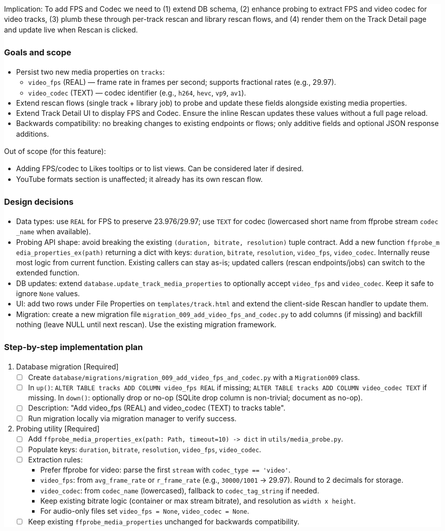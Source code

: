 Implication: To add FPS and Codec we need to (1) extend DB schema, (2) enhance probing to extract FPS and video codec for video tracks, (3) plumb these through per-track rescan and library rescan flows, and (4) render them on the Track Detail page and update live when Rescan is clicked.

### Goals and scope

- Persist two new media properties on `tracks`:
  - `video_fps` (REAL) — frame rate in frames per second; supports fractional rates (e.g., 29.97).
  - `video_codec` (TEXT) — codec identifier (e.g., `h264`, `hevc`, `vp9`, `av1`).
- Extend rescan flows (single track + library job) to probe and update these fields alongside existing media properties.
- Extend Track Detail UI to display FPS and Codec. Ensure the inline Rescan updates these values without a full page reload.
- Backwards compatibility: no breaking changes to existing endpoints or flows; only additive fields and optional JSON response additions.

Out of scope (for this feature):
- Adding FPS/codec to Likes tooltips or to list views. Can be considered later if desired.
- YouTube formats section is unaffected; it already has its own rescan flow.

### Design decisions

- Data types: use `REAL` for FPS to preserve 23.976/29.97; use `TEXT` for codec (lowercased short name from ffprobe stream `codec_name` when available).
- Probing API shape: avoid breaking the existing `(duration, bitrate, resolution)` tuple contract. Add a new function `ffprobe_media_properties_ex(path)` returning a dict with keys: `duration`, `bitrate`, `resolution`, `video_fps`, `video_codec`. Internally reuse most logic from current function. Existing callers can stay as-is; updated callers (rescan endpoints/jobs) can switch to the extended function.
- DB updates: extend `database.update_track_media_properties` to optionally accept `video_fps` and `video_codec`. Keep it safe to ignore `None` values.
- UI: add two rows under File Properties on `templates/track.html` and extend the client-side Rescan handler to update them.
- Migration: create a new migration file `migration_009_add_video_fps_and_codec.py` to add columns (if missing) and backfill nothing (leave NULL until next rescan). Use the existing migration framework.

### Step-by-step implementation plan

1) Database migration [Required]
   - [ ] Create `database/migrations/migration_009_add_video_fps_and_codec.py` with a `Migration009` class.
   - [ ] In `up()`: `ALTER TABLE tracks ADD COLUMN video_fps REAL` if missing; `ALTER TABLE tracks ADD COLUMN video_codec TEXT` if missing. In `down()`: optionally drop or no-op (SQLite drop column is non-trivial; document as no-op).
   - [ ] Description: "Add video_fps (REAL) and video_codec (TEXT) to tracks table".
   - [ ] Run migration locally via migration manager to verify success.

2) Probing utility [Required]
   - [ ] Add `ffprobe_media_properties_ex(path: Path, timeout=10) -> dict` in `utils/media_probe.py`.
   - [ ] Populate keys: `duration`, `bitrate`, `resolution`, `video_fps`, `video_codec`.
   - [ ] Extraction rules:
       - Prefer ffprobe for video: parse the first `stream` with `codec_type == 'video'`.
       - `video_fps`: from `avg_frame_rate` or `r_frame_rate` (e.g., `30000/1001` -> 29.97). Round to 2 decimals for storage.
       - `video_codec`: from `codec_name` (lowercased), fallback to `codec_tag_string` if needed.
       - Keep existing bitrate logic (container or max stream bitrate), and resolution as `width x height`.
       - For audio-only files set `video_fps = None`, `video_codec = None`.
   - [ ] Keep existing `ffprobe_media_properties` unchanged for backwards compatibility.
